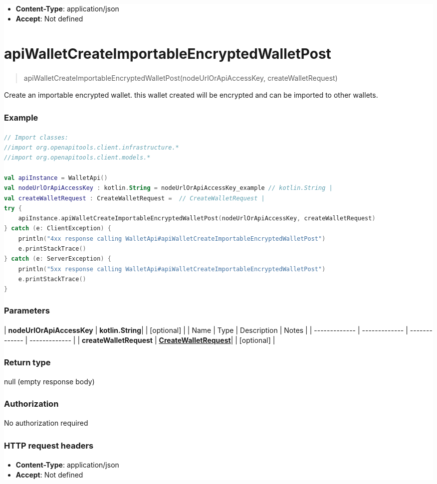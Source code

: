  - **Content-Type**: application/json
 - **Accept**: Not defined

<a id="apiWalletCreateImportableEncryptedWalletPost"></a>
# **apiWalletCreateImportableEncryptedWalletPost**
> apiWalletCreateImportableEncryptedWalletPost(nodeUrlOrApiAccessKey, createWalletRequest)

Create an importable encrypted wallet. this wallet created will be encrypted and can be imported to other wallets.

### Example
```kotlin
// Import classes:
//import org.openapitools.client.infrastructure.*
//import org.openapitools.client.models.*

val apiInstance = WalletApi()
val nodeUrlOrApiAccessKey : kotlin.String = nodeUrlOrApiAccessKey_example // kotlin.String | 
val createWalletRequest : CreateWalletRequest =  // CreateWalletRequest | 
try {
    apiInstance.apiWalletCreateImportableEncryptedWalletPost(nodeUrlOrApiAccessKey, createWalletRequest)
} catch (e: ClientException) {
    println("4xx response calling WalletApi#apiWalletCreateImportableEncryptedWalletPost")
    e.printStackTrace()
} catch (e: ServerException) {
    println("5xx response calling WalletApi#apiWalletCreateImportableEncryptedWalletPost")
    e.printStackTrace()
}
```

### Parameters
| **nodeUrlOrApiAccessKey** | **kotlin.String**|  | [optional] |
| Name | Type | Description  | Notes |
| ------------- | ------------- | ------------- | ------------- |
| **createWalletRequest** | [**CreateWalletRequest**](CreateWalletRequest.md)|  | [optional] |

### Return type

null (empty response body)

### Authorization

No authorization required

### HTTP request headers

 - **Content-Type**: application/json
 - **Accept**: Not defined
